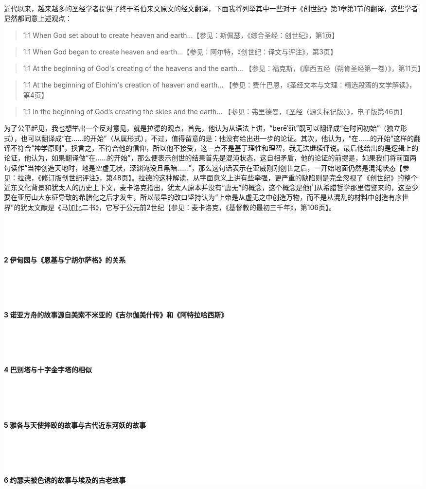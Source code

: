 近代以来，越来越多的圣经学者提供了终于希伯来文原文的经文翻译，下面我将列举其中一些对于《创世纪》第1章第1节的翻译，这些学者显然都同意上述观点：

> 1:1 When God set about to create heaven and earth...【参见：斯佩瑟，《综合圣经：创世纪》，第1页】

> 1:1 When God began to create heaven and earth...【参见：阿尔特，《创世纪：译文与评注》，第3页】

> 1:1 At the beginning of God's creating of the heavens and the earth... 【参见：福克斯，《摩西五经（朔肯圣经第一卷）》，第11页】

> 1:1 At the beginning of Elohim's creation of heaven and earth... 【参见：费什巴恩，《圣经文本与文理：精选段落的文学解读》，第4页】

> 1:1 In the beginning of God’s creating the skies and the earth... 【参见：弗里德曼，《圣经（源头标记版）》，电子版第46页】

为了公平起见，我也想举出一个反对意见，就是拉德的观点，首先，他认为从语法上讲，“berēʾšīt”既可以翻译成“在时间初始”（独立形式），也可以翻译成“在……的开始”（从属形式），不过，值得留意的是：他没有给出进一步的论证。其次，他认为，“在……的开始”这样的翻译不符合“神学原则”，换言之，不符合他的信仰，所以他不接受，这一点不是基于理性和理智，我无法继续评说。最后他给出的是逻辑上的论证，他认为，如果翻译做“在……的开始”，那么便表示创世的结果首先是混沌状态，这自相矛盾，他的论证的前提是，如果我们将前面两句读作“当神创造天地时，地是空虚无状，深渊淹没且黑暗……”，那么这句话表示在亚威刚刚创世之后，一开始地面仍然是混沌状态【参见：拉德，《修订版创世纪评注》，第48页】。拉德的这种解读，从字面意义上讲有些牵强，更严重的缺陷则是完全忽视了《创世纪》的整个近东文化背景和犹太人的历史上下文，麦卡洛克指出，犹太人原本并没有“虚无”的概念，这个概念是他们从希腊哲学那里借鉴来的，这至少要在亚历山大东征导致的希腊化之后才发生，所以最早的改口坚持认为“上帝是从虚无之中创造万物，而不是从混乱的材料中创造有序世界”的犹太文献是《马加比二书》，它写于公元前2世纪【参见：麦卡洛克，《基督教的最初三千年》，第106页】。



&nbsp;

&nbsp;


#### 2 伊甸园与《恩基与宁胡尔萨格》的关系


&nbsp;

&nbsp;


#### 3 诺亚方舟的故事源自美索不米亚的《吉尔伽美什传》和《阿特拉哈西斯》


&nbsp;

&nbsp;



#### 4 巴别塔与十字金字塔的相似


&nbsp;

&nbsp;



#### 5 雅各与天使摔跤的故事与古代近东河妖的故事


&nbsp;

&nbsp;



#### 6 约瑟夫被色诱的故事与埃及的古老故事
